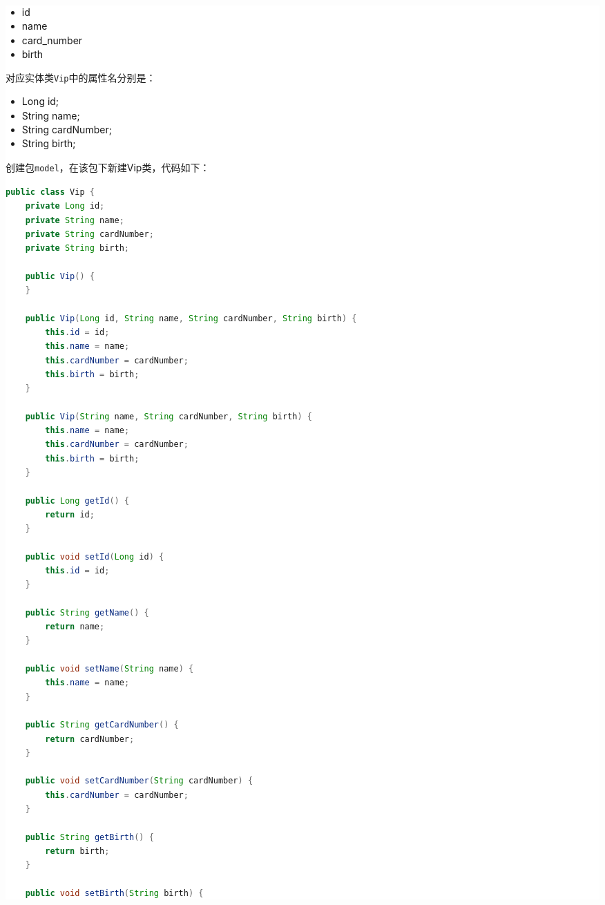 + id
+ name
+ card_number
+ birth

对应实体类`Vip`中的属性名分别是：

+ Long id;
+ String name;
+ String cardNumber;
+ String birth;

创建包`model`，在该包下新建Vip类，代码如下：

```java
public class Vip {
    private Long id;
    private String name;
    private String cardNumber;
    private String birth;

    public Vip() {
    }

    public Vip(Long id, String name, String cardNumber, String birth) {
        this.id = id;
        this.name = name;
        this.cardNumber = cardNumber;
        this.birth = birth;
    }

    public Vip(String name, String cardNumber, String birth) {
        this.name = name;
        this.cardNumber = cardNumber;
        this.birth = birth;
    }

    public Long getId() {
        return id;
    }

    public void setId(Long id) {
        this.id = id;
    }

    public String getName() {
        return name;
    }

    public void setName(String name) {
        this.name = name;
    }

    public String getCardNumber() {
        return cardNumber;
    }

    public void setCardNumber(String cardNumber) {
        this.cardNumber = cardNumber;
    }

    public String getBirth() {
        return birth;
    }

    public void setBirth(String birth) {
```
